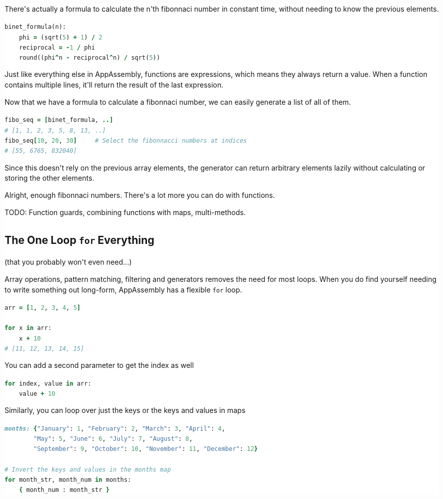 There's actually a formula to calculate the n'th fibonnaci number in constant time, without needing to know the previous elements.
```ruby
binet_formula(n):
    phi = (sqrt(5) + 1) / 2
    reciprocal = -1 / phi
    round((phi^n - reciprocal^n) / sqrt(5))
```
Just like everything else in AppAssembly, functions are expressions, which means they always return a value. When a function contains multiple lines, it'll return the result of the last expression. 

Now that we have a formula to calculate a fibonnaci number, we can easily generate a list of all of them.
```ruby
fibo_seq = [binet_formula, ..]
# [1, 1, 2, 3, 5, 8, 13, ..]
fibo_seq[10, 20, 30]     # Select the fibonnacci numbers at indices
# [55, 6765, 832040]
```
Since this doesn't rely on the previous array elements, the generator can return arbitrary elements lazily without calculating or storing the other elements. 

Alright, enough fibonnaci numbers. There's a lot more you can do with functions. 

TODO: Function guards, combining functions with maps, multi-methods.

## The One Loop `for` Everything
(that you probably won't even need...)

Array operations, pattern matching, filtering and generators removes the need for most loops. When you do find yourself needing to write something out long-form, AppAssembly has a flexible `for` loop.
```ruby
arr = [1, 2, 3, 4, 5]

for x in arr:
    x + 10
# [11, 12, 13, 14, 15]
```
You can add a second parameter to get the index as well
```ruby
for index, value in arr:
    value + 10
```
Similarly, you can loop over just the keys or the keys and values in maps


```ruby
months: {"January": 1, "February": 2, "March": 3, "April": 4, 
        "May": 5, "June": 6, "July": 7, "August": 8, 
        "September": 9, "October": 10, "November": 11, "December": 12}

# Invert the keys and values in the months map
for month_str, month_num in months:
    { month_num : month_str }
```

